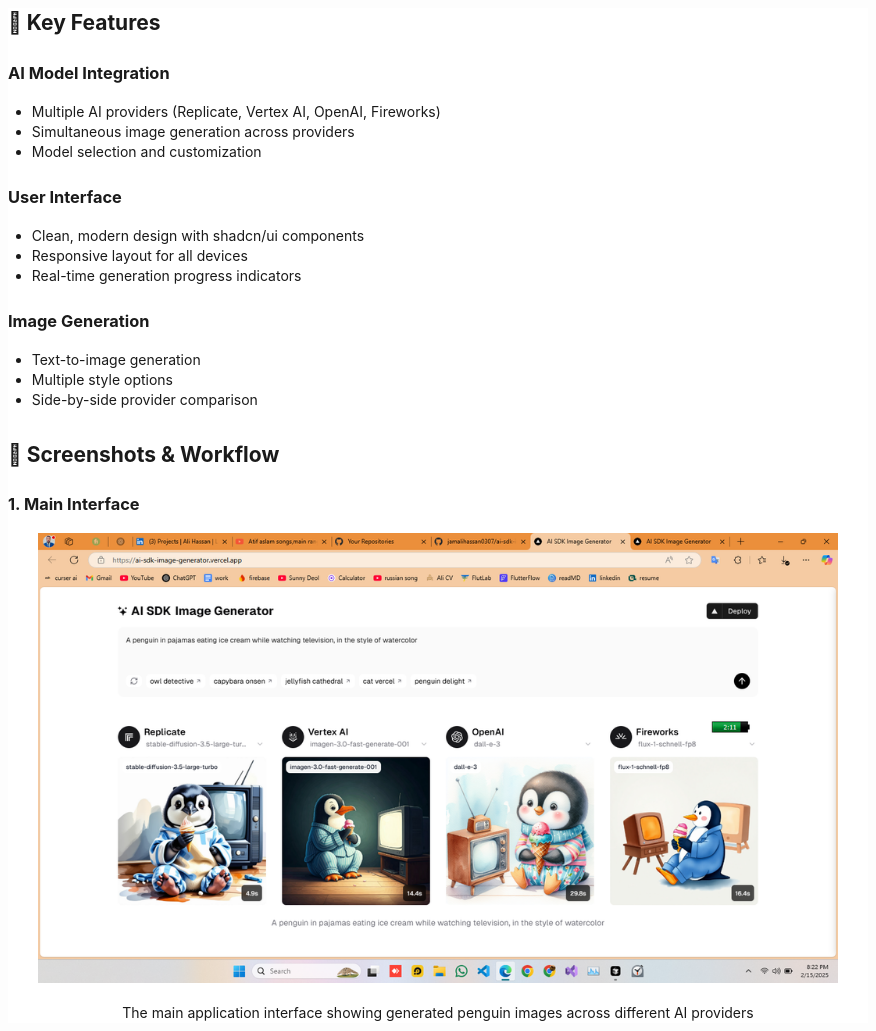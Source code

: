 ## 🔑 Key Features

### AI Model Integration

- Multiple AI providers (Replicate, Vertex AI, OpenAI, Fireworks)
- Simultaneous image generation across providers
- Model selection and customization

### User Interface

- Clean, modern design with shadcn/ui components
- Responsive layout for all devices
- Real-time generation progress indicators

### Image Generation

- Text-to-image generation
- Multiple style options
- Side-by-side provider comparison

## 📸 Screenshots & Workflow

### 1. Main Interface

<div align="center">
  <img src="screenshots/demo_image_generated.png" alt="Main Interface" width="800"/>
  <p>The main application interface showing generated penguin images across different AI providers</p>
</div>
